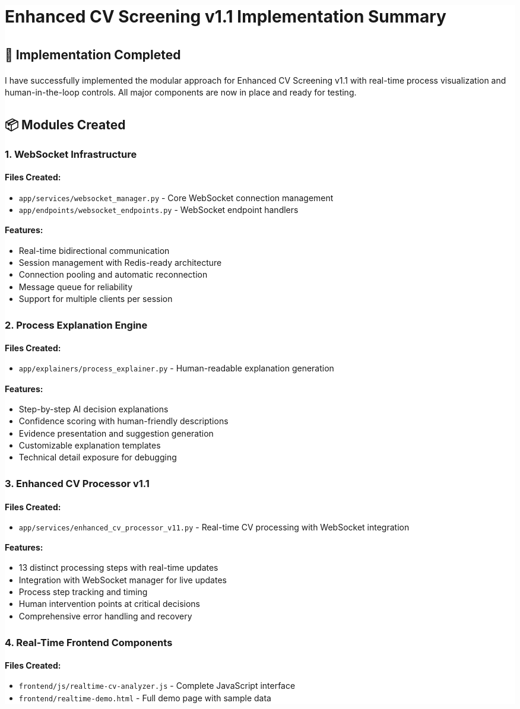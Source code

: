 # Enhanced CV Screening v1.1 Implementation Summary

## 🎯 Implementation Completed

I have successfully implemented the modular approach for Enhanced CV Screening v1.1 with real-time process visualization and human-in-the-loop controls. All major components are now in place and ready for testing.

## 📦 Modules Created

### 1. WebSocket Infrastructure
**Files Created:**
- `app/services/websocket_manager.py` - Core WebSocket connection management
- `app/endpoints/websocket_endpoints.py` - WebSocket endpoint handlers

**Features:**
- Real-time bidirectional communication
- Session management with Redis-ready architecture
- Connection pooling and automatic reconnection
- Message queue for reliability
- Support for multiple clients per session

### 2. Process Explanation Engine
**Files Created:**
- `app/explainers/process_explainer.py` - Human-readable explanation generation

**Features:**
- Step-by-step AI decision explanations
- Confidence scoring with human-friendly descriptions
- Evidence presentation and suggestion generation
- Customizable explanation templates
- Technical detail exposure for debugging

### 3. Enhanced CV Processor v1.1
**Files Created:**
- `app/services/enhanced_cv_processor_v11.py` - Real-time CV processing with WebSocket integration

**Features:**
- 13 distinct processing steps with real-time updates
- Integration with WebSocket manager for live updates
- Process step tracking and timing
- Human intervention points at critical decisions
- Comprehensive error handling and recovery

### 4. Real-Time Frontend Components
**Files Created:**
- `frontend/js/realtime-cv-analyzer.js` - Complete JavaScript interface
- `frontend/realtime-demo.html` - Full demo page with sample data
